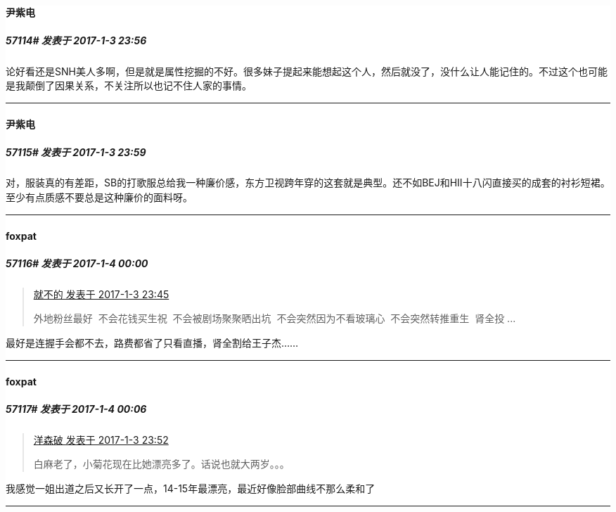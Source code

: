 ####  尹紫电  
##### 57114#       发表于 2017-1-3 23:56




论好看还是SNH美人多啊，但是就是属性挖掘的不好。很多妹子提起来能想起这个人，然后就没了，没什么让人能记住的。不过这个也可能是我颠倒了因果关系，不关注所以也记不住人家的事情。







*****

####  尹紫电  
##### 57115#       发表于 2017-1-3 23:59




对，服装真的有差距，SB的打歌服总给我一种廉价感，东方卫视跨年穿的这套就是典型。还不如BEJ和HII十八闪直接买的成套的衬衫短裙。至少有点质感不要总是这种廉价的面料呀。







*****

####  foxpat  
##### 57116#       发表于 2017-1-4 00:00



<blockquote><a href="httphttps://bbs.saraba1st.com/2b/forum.php?mod=redirect&amp;goto=findpost&amp;pid=34690223&amp;ptid=1105387" target="_blank">就不的 发表于 2017-1-3 23:45</a>

外地粉丝最好  不会花钱买生祝  不会被剧场聚聚晒出坑  不会突然因为不看玻璃心  不会突然转推重生  肾全投 ...</blockquote>
最好是连握手会都不去，路费都省了只看直播，肾全割给王子杰……







*****

####  foxpat  
##### 57117#       发表于 2017-1-4 00:06



<blockquote><a href="httphttps://bbs.saraba1st.com/2b/forum.php?mod=redirect&amp;goto=findpost&amp;pid=34690270&amp;ptid=1105387" target="_blank">洋森破 发表于 2017-1-3 23:52</a>

白麻老了，小菊花现在比她漂亮多了。话说也就大两岁。。。</blockquote>
我感觉一姐出道之后又长开了一点，14-15年最漂亮，最近好像脸部曲线不那么柔和了







*****
